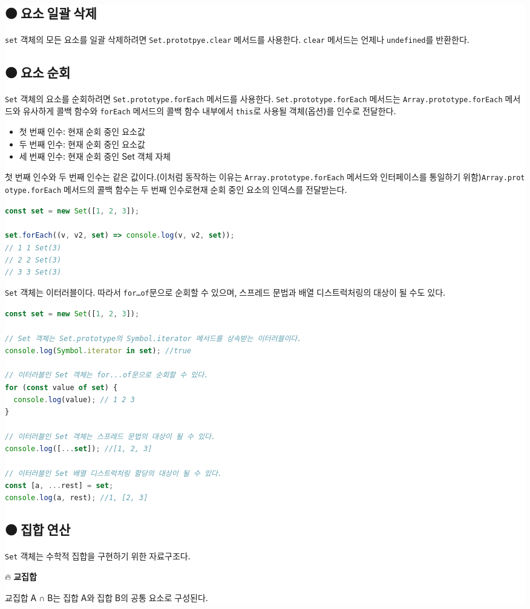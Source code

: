## 🟠 **요소 일괄 삭제**

`set` 객체의 모든 요소를 일괄 삭제하려면 `Set.prototpye.clear` 메서드를 사용한다. `clear` 메서드는 언제나 `undefined`를 반환한다.

## 🟠 **요소 순회**

`Set` 객체의 요소를 순회하려면 `Set.prototype.forEach` 메서드를 사용한다. `Set.prototype.forEach` 메서드는 `Array.prototype.forEach` 메서드와 유사하게 콜백 함수와 `forEach` 메서드의 콜백 함수 내부에서 `this`로 사용될 객체(옵션)를 인수로 전달한다.

- 첫 번째 인수: 현재 순회 중인 요소값
- 두 번째 인수: 현재 순회 중인 요소값
- 세 번째 인수: 현재 순회 중인 Set 객체 자체

첫 번째 인수와 두 번째 인수는 같은 값이다.(이처럼 동작하는 이유는 `Array.prototype.forEach` 메서드와 인터페이스를 통일하기 위함)`Array.prototype.forEach` 메서드의 콜백 함수는 두 번째 인수로현재 순회 중인 요소의 인덱스를 전달받는다.

```jsx
const set = new Set([1, 2, 3]);

set.forEach((v, v2, set) => console.log(v, v2, set));
// 1 1 Set(3)
// 2 2 Set(3)
// 3 3 Set(3)
```

`Set` 객체는 이터러블이다. 따라서 `for…of`문으로 순회할 수 있으며, 스프레드 문법과 배열 디스트럭처링의 대상이 될 수도 있다.

```jsx
const set = new Set([1, 2, 3]);

// Set 객체는 Set.prototype의 Symbol.iterator 메서드를 상속받는 이터러블이다.
console.log(Symbol.iterator in set); //true

// 이터러블인 Set 객체는 for...of문으로 순회할 수 있다.
for (const value of set) {
  console.log(value); // 1 2 3
}

// 이터러블인 Set 객체는 스프레드 문법의 대상이 될 수 있다.  
console.log([...set]); //[1, 2, 3]

// 이터러블인 Set 배열 디스트럭처링 할당의 대상이 될 수 있다.  
const [a, ...rest] = set;
console.log(a, rest); //1, [2, 3]
```

## 🟠 **집합 연산**

`Set` 객체는 수학적 집합을 구현하기 위한 자료구조다.

🔥 **교집합**

교집합 A ∩ B는 집합 A와 집합 B의 공통 요소로 구성된다.
